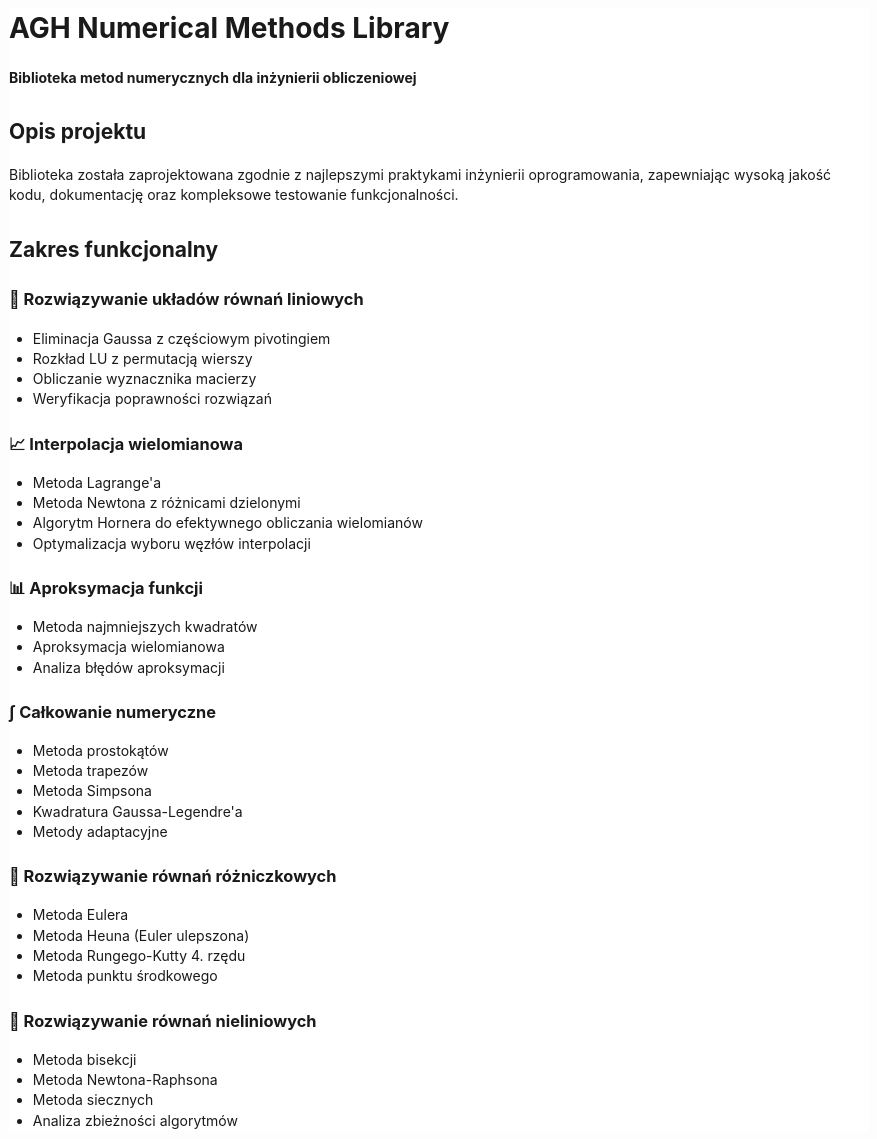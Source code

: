 # AGH Numerical Methods Library

**Biblioteka metod numerycznych dla inżynierii obliczeniowej**


## Opis projektu

Biblioteka została zaprojektowana zgodnie z najlepszymi praktykami inżynierii oprogramowania, zapewniając wysoką jakość kodu, dokumentację oraz kompleksowe testowanie funkcjonalności.

## Zakres funkcjonalny

### 🔢 Rozwiązywanie układów równań liniowych
- Eliminacja Gaussa z częściowym pivotingiem
- Rozkład LU z permutacją wierszy
- Obliczanie wyznacznika macierzy
- Weryfikacja poprawności rozwiązań

### 📈 Interpolacja wielomianowa
- Metoda Lagrange'a
- Metoda Newtona z różnicami dzielonymi
- Algorytm Hornera do efektywnego obliczania wielomianów
- Optymalizacja wyboru węzłów interpolacji

### 📊 Aproksymacja funkcji
- Metoda najmniejszych kwadratów
- Aproksymacja wielomianowa
- Analiza błędów aproksymacji

### ∫ Całkowanie numeryczne
- Metoda prostokątów
- Metoda trapezów
- Metoda Simpsona
- Kwadratura Gaussa-Legendre'a
- Metody adaptacyjne

### 🔄 Rozwiązywanie równań różniczkowych
- Metoda Eulera
- Metoda Heuna (Euler ulepszona)
- Metoda Rungego-Kutty 4. rzędu
- Metoda punktu środkowego

### 🎯 Rozwiązywanie równań nieliniowych
- Metoda bisekcji
- Metoda Newtona-Raphsona
- Metoda siecznych
- Analiza zbieżności algorytmów
